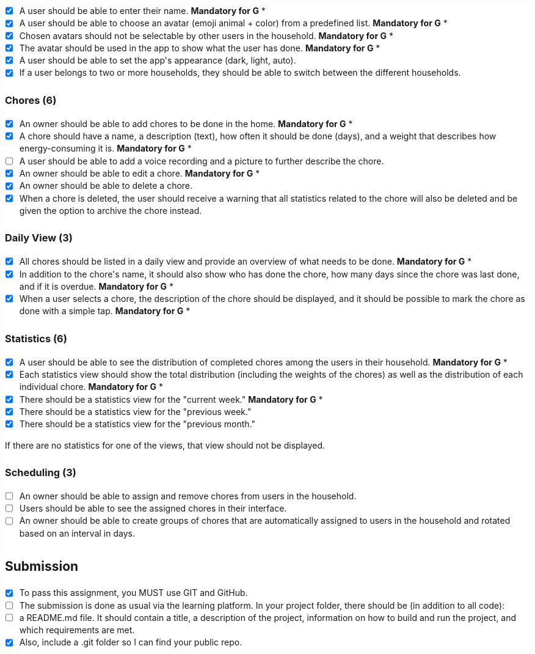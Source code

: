 - [x] A user should be able to enter their name. **Mandatory for G** \*
- [x] A user should be able to choose an avatar (emoji animal + color) from a predefined list. **Mandatory for G** \*
- [x] Chosen avatars should not be selectable by other users in the household. **Mandatory for G** \*
- [x] The avatar should be used in the app to show what the user has done. **Mandatory for G** \*
- [x] A user should be able to set the app's appearance (dark, light, auto).
- [x] If a user belongs to two or more households, they should be able to switch between the different households.

### Chores (6)

- [x] An owner should be able to add chores to be done in the home. **Mandatory for G** \*
- [x] A chore should have a name, a description (text), how often it should be done (days), and a weight that describes how energy-consuming it is. **Mandatory for G** \*
- [ ] A user should be able to add a voice recording and a picture to further describe the chore.
- [x] An owner should be able to edit a chore. **Mandatory for G** \*
- [x] An owner should be able to delete a chore.
- [x] When a chore is deleted, the user should receive a warning that all statistics related to the chore will also be deleted and be given the option to archive the chore instead.

### Daily View (3)

- [x] All chores should be listed in a daily view and provide an overview of what needs to be done. **Mandatory for G** \*
- [x] In addition to the chore's name, it should also show who has done the chore, how many days since the chore was last done, and if it is overdue. **Mandatory for G** \*
- [x] When a user selects a chore, the description of the chore should be displayed, and it should be possible to mark the chore as done with a simple tap. **Mandatory for G** \*

### Statistics (6)

- [x] A user should be able to see the distribution of completed chores among the users in their household. **Mandatory for G** \*
- [x] Each statistics view should show the total distribution (including the weights of the chores) as well as the distribution of each individual chore. **Mandatory for G** \*
- [x] There should be a statistics view for the "current week." **Mandatory for G** \*
- [x] There should be a statistics view for the "previous week."
- [x] There should be a statistics view for the "previous month."

If there are no statistics for one of the views, that view should not be displayed.

### Scheduling (3)

- [ ] An owner should be able to assign and remove chores from users in the household.
- [ ] Users should be able to see the assigned chores in their interface.
- [ ] An owner should be able to create groups of chores that are automatically assigned to users in the household and rotated based on an interval in days.

## Submission

- [x] To pass this assignment, you MUST use GIT and GitHub.
- [ ] The submission is done as usual via the learning platform. In your project folder, there should be (in addition to all code):
- [ ] a README.md file. It should contain a title, a description of the project, information on how to build and run the project, and which requirements are met.
- [x] Also, include a .git folder so I can find your public repo.
